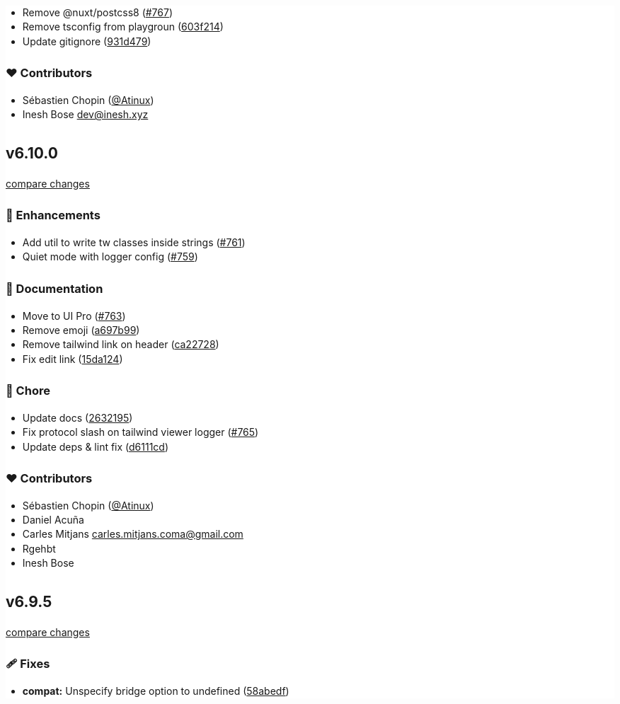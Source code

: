 - Remove @nuxt/postcss8 ([#767](https://github.com/nuxt-modules/tailwindcss/pull/767))
- Remove tsconfig from playgroun ([603f214](https://github.com/nuxt-modules/tailwindcss/commit/603f214))
- Update gitignore ([931d479](https://github.com/nuxt-modules/tailwindcss/commit/931d479))

### ❤️ Contributors

- Sébastien Chopin ([@Atinux](http://github.com/Atinux))
- Inesh Bose <dev@inesh.xyz>

## v6.10.0

[compare changes](https://github.com/nuxt-modules/tailwindcss/compare/v6.9.5...v6.10.0)

### 🚀 Enhancements

- Add util to write tw classes inside strings ([#761](https://github.com/nuxt-modules/tailwindcss/pull/761))
- Quiet mode with logger config ([#759](https://github.com/nuxt-modules/tailwindcss/pull/759))

### 📖 Documentation

- Move to UI Pro ([#763](https://github.com/nuxt-modules/tailwindcss/pull/763))
- Remove emoji ([a697b99](https://github.com/nuxt-modules/tailwindcss/commit/a697b99))
- Remove tailwind link on header ([ca22728](https://github.com/nuxt-modules/tailwindcss/commit/ca22728))
- Fix edit link ([15da124](https://github.com/nuxt-modules/tailwindcss/commit/15da124))

### 🏡 Chore

- Update docs ([2632195](https://github.com/nuxt-modules/tailwindcss/commit/2632195))
- Fix protocol slash on tailwind viewer logger ([#765](https://github.com/nuxt-modules/tailwindcss/pull/765))
- Update deps & lint fix ([d6111cd](https://github.com/nuxt-modules/tailwindcss/commit/d6111cd))

### ❤️ Contributors

- Sébastien Chopin ([@Atinux](http://github.com/Atinux))
- Daniel Acuña 
- Carles Mitjans <carles.mitjans.coma@gmail.com>
- Rgehbt 
- Inesh Bose

## v6.9.5

[compare changes](https://github.com/nuxt-modules/tailwindcss/compare/v6.9.4...v6.9.5)

### 🩹 Fixes

- **compat:** Unspecify bridge option to undefined ([58abedf](https://github.com/nuxt-modules/tailwindcss/commit/58abedf))

